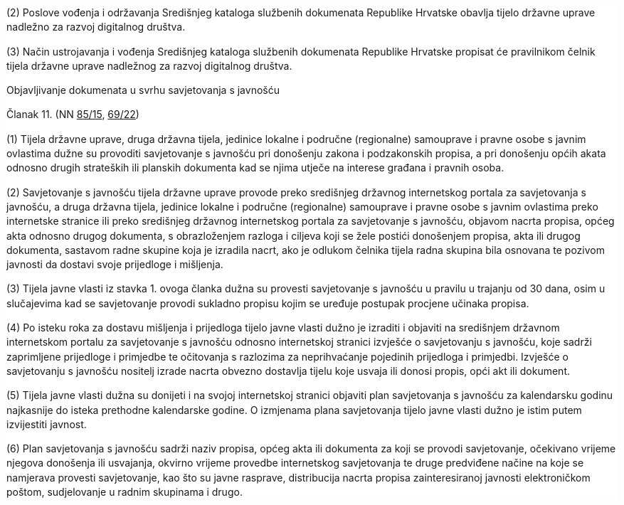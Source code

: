 \(2\) Poslove vođenja i održavanja Središnjeg kataloga službenih
dokumenata Republike Hrvatske obavlja tijelo državne uprave nadležno za
razvoj digitalnog društva.

\(3\) Način ustrojavanja i vođenja Središnjeg kataloga službenih
dokumenata Republike Hrvatske propisat će pravilnikom čelnik tijela
državne uprave nadležnog za razvoj digitalnog društva.

Objavljivanje dokumenata u svrhu savjetovanja s javnošću

Članak 11. (NN [85/15](http://www.zakon.hr/cms.htm?id=12101),
[69/22](https://www.zakon.hr/cms.htm?id=52735))

\(1\) Tijela državne uprave, druga državna tijela, jedinice lokalne i
područne (regionalne) samouprave i pravne osobe s javnim ovlastima dužne
su provoditi savjetovanje s javnošću pri donošenju zakona i podzakonskih
propisa, a pri donošenju općih akata odnosno drugih strateških ili
planskih dokumenta kad se njima utječe na interese građana i pravnih
osoba.

\(2\) Savjetovanje s javnošću tijela državne uprave provode preko
središnjeg državnog internetskog portala za savjetovanja s javnošću, a
druga državna tijela, jedinice lokalne i područne (regionalne)
samouprave i pravne osobe s javnim ovlastima preko internetske stranice
ili preko središnjeg državnog internetskog portala za savjetovanje s
javnošću, objavom nacrta propisa, općeg akta odnosno drugog dokumenta, s
obrazloženjem razloga i ciljeva koji se žele postići donošenjem propisa,
akta ili drugog dokumenta, sastavom radne skupine koja je izradila
nacrt, ako je odlukom čelnika tijela radna skupina bila osnovana te
pozivom javnosti da dostavi svoje prijedloge i mišljenja.

\(3\) Tijela javne vlasti iz stavka 1. ovoga članka dužna su provesti
savjetovanje s javnošću u pravilu u trajanju od 30 dana, osim u
slučajevima kad se savjetovanje provodi sukladno propisu kojim se
uređuje postupak procjene učinaka propisa.

\(4\) Po isteku roka za dostavu mišljenja i prijedloga tijelo javne
vlasti dužno je izraditi i objaviti na središnjem državnom internetskom
portalu za savjetovanje s javnošću odnosno internetskoj stranici
izvješće o savjetovanju s javnošću, koje sadrži zaprimljene prijedloge i
primjedbe te očitovanja s razlozima za neprihvaćanje pojedinih
prijedloga i primjedbi. Izvješće o savjetovanju s javnošću nositelj
izrade nacrta obvezno dostavlja tijelu koje usvaja ili donosi propis,
opći akt ili dokument.

\(5\) Tijela javne vlasti dužna su donijeti i na svojoj internetskoj
stranici objaviti plan savjetovanja s javnošću za kalendarsku godinu
najkasnije do isteka prethodne kalendarske godine. O izmjenama plana
savjetovanja tijelo javne vlasti dužno je istim putem izvijestiti
javnost.

\(6\) Plan savjetovanja s javnošću sadrži naziv propisa, općeg akta ili
dokumenta za koji se provodi savjetovanje, očekivano vrijeme njegova
donošenja ili usvajanja, okvirno vrijeme provedbe internetskog
savjetovanja te druge predviđene načine na koje se namjerava provesti
savjetovanje, kao što su javne rasprave, distribucija nacrta propisa
zainteresiranoj javnosti elektroničkom poštom, sudjelovanje u radnim
skupinama i drugo.
